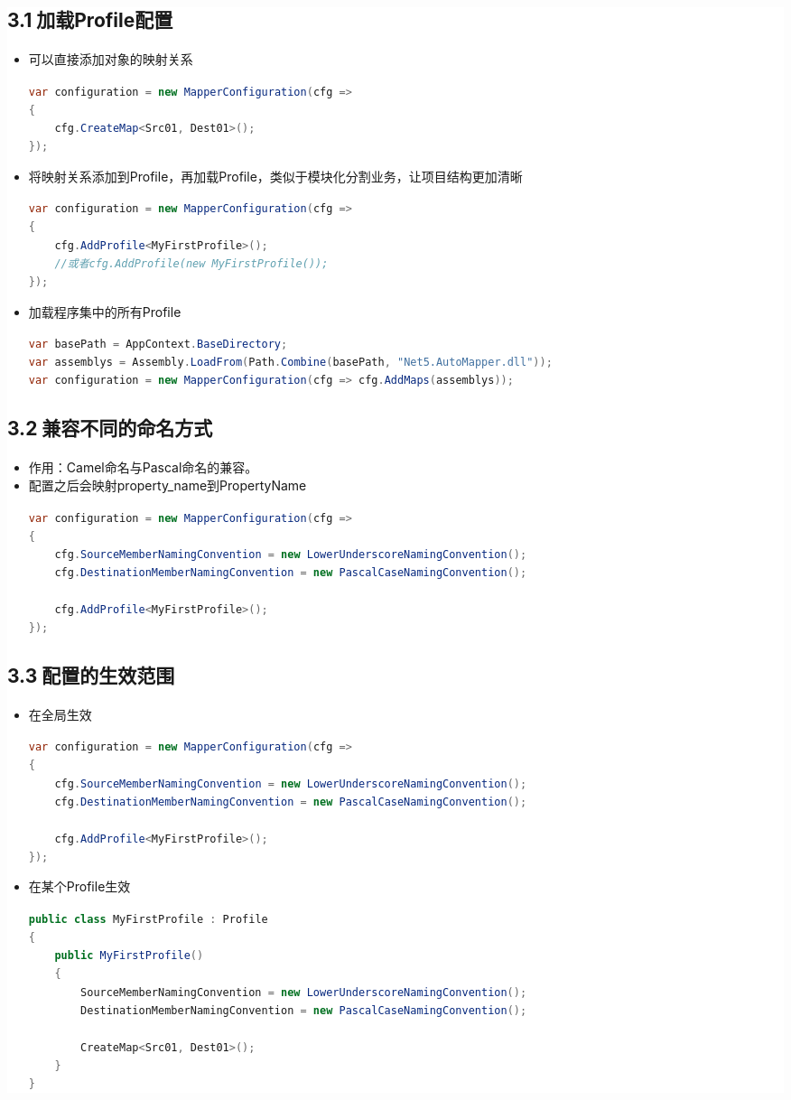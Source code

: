 ## 3.1 加载Profile配置
- 可以直接添加对象的映射关系
  ```csharp
  var configuration = new MapperConfiguration(cfg =>
  {
      cfg.CreateMap<Src01, Dest01>();
  });
  ```

- 将映射关系添加到Profile，再加载Profile，类似于模块化分割业务，让项目结构更加清晰
  ```csharp
  var configuration = new MapperConfiguration(cfg =>
  {
      cfg.AddProfile<MyFirstProfile>();
      //或者cfg.AddProfile(new MyFirstProfile());
  });
  ```

- 加载程序集中的所有Profile
  ```csharp
  var basePath = AppContext.BaseDirectory;
  var assemblys = Assembly.LoadFrom(Path.Combine(basePath, "Net5.AutoMapper.dll"));
  var configuration = new MapperConfiguration(cfg => cfg.AddMaps(assemblys));
  ```

## 3.2 兼容不同的命名方式
- 作用：Camel命名与Pascal命名的兼容。
- 配置之后会映射property_name到PropertyName
  ```csharp
  var configuration = new MapperConfiguration(cfg =>
  {
      cfg.SourceMemberNamingConvention = new LowerUnderscoreNamingConvention();
      cfg.DestinationMemberNamingConvention = new PascalCaseNamingConvention();

      cfg.AddProfile<MyFirstProfile>();
  });
  ```

## 3.3 配置的生效范围
- 在全局生效
  ```csharp
  var configuration = new MapperConfiguration(cfg =>
  {
      cfg.SourceMemberNamingConvention = new LowerUnderscoreNamingConvention();
      cfg.DestinationMemberNamingConvention = new PascalCaseNamingConvention();

      cfg.AddProfile<MyFirstProfile>();
  });
  ```

- 在某个Profile生效
  ```csharp
  public class MyFirstProfile : Profile
  {
      public MyFirstProfile()
      {
          SourceMemberNamingConvention = new LowerUnderscoreNamingConvention();
          DestinationMemberNamingConvention = new PascalCaseNamingConvention();

          CreateMap<Src01, Dest01>();
      }
  }
  ```
